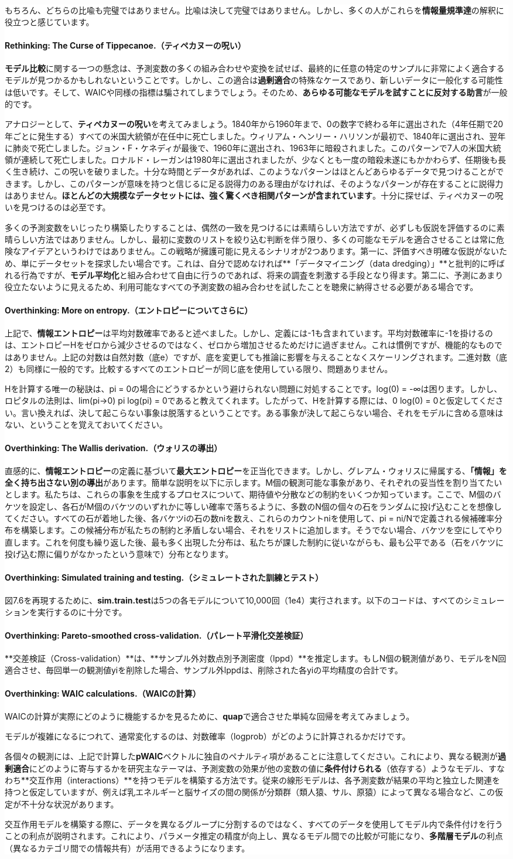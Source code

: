 もちろん、どちらの比喩も完璧ではありません。比喩は決して完璧ではありません。しかし、多くの人がこれらを**情報量規準達**の解釈に役立つと感じています。

#### Rethinking: The Curse of Tippecanoe.（ティペカヌーの呪い）
**モデル比較**に関する一つの懸念は、予測変数の多くの組み合わせや変換を試せば、最終的に任意の特定のサンプルに非常によく適合するモデルが見つかるかもしれないということです。しかし、この適合は**過剰適合**の特殊なケースであり、新しいデータに一般化する可能性は低いです。そして、WAICや同様の指標は騙されてしまうでしょう。そのため、**あらゆる可能なモデルを試すことに反対する助言**が一般的です。

アナロジーとして、**ティペカヌーの呪い**を考えてみましょう。1840年から1960年まで、0の数字で終わる年に選出された（4年任期で20年ごとに発生する）すべての米国大統領が在任中に死亡しました。ウィリアム・ヘンリー・ハリソンが最初で、1840年に選出され、翌年に肺炎で死亡しました。ジョン・F・ケネディが最後で、1960年に選出され、1963年に暗殺されました。このパターンで7人の米国大統領が連続して死亡しました。ロナルド・レーガンは1980年に選出されましたが、少なくとも一度の暗殺未遂にもかかわらず、任期後も長く生き続け、この呪いを破りました。十分な時間とデータがあれば、このようなパターンはほとんどあらゆるデータで見つけることができます。しかし、このパターンが意味を持つと信じるに足る説得力のある理由がなければ、そのようなパターンが存在することに説得力はありません。**ほとんどの大規模なデータセットには、強く驚くべき相関パターンが含まれています**。十分に探せば、ティペカヌーの呪いを見つけるのは必至です。

多くの予測変数をいじったり構築したりすることは、偶然の一致を見つけるには素晴らしい方法ですが、必ずしも仮説を評価するのに素晴らしい方法ではありません。しかし、最初に変数のリストを絞り込む判断を伴う限り、多くの可能なモデルを適合させることは常に危険なアイデアというわけではありません。この戦略が擁護可能に見えるシナリオが2つあります。第一に、評価すべき明確な仮説がないため、単にデータセットを探求したい場合です。これは、自分で認めなければ**「データマイニング（data dredging）」**と批判的に呼ばれる行為ですが、**モデル平均化**と組み合わせて自由に行うのであれば、将来の調査を刺激する手段となり得ます。第二に、予測にあまり役立たないように見えるため、利用可能なすべての予測変数の組み合わせを試したことを聴衆に納得させる必要がある場合です。

#### Overthinking: More on entropy.（エントロピーについてさらに）
上記で、**情報エントロピー**は平均対数確率であると述べました。しかし、定義には-1も含まれています。平均対数確率に-1を掛けるのは、エントロピーHをゼロから減少させるのではなく、ゼロから増加させるためだけに過ぎません。これは慣例ですが、機能的なものではありません。上記の対数は自然対数（底e）ですが、底を変更しても推論に影響を与えることなくスケーリングされます。二進対数（底2）も同様に一般的です。比較するすべてのエントロピーが同じ底を使用している限り、問題ありません。

Hを計算する唯一の秘訣は、pi = 0の場合にどうするかという避けられない問題に対処することです。log(0) = -∞は困ります。しかし、ロピタルの法則は、lim(pi→0) pi log(pi) = 0であると教えてくれます。したがって、Hを計算する際には、0 log(0) = 0と仮定してください。言い換えれば、決して起こらない事象は脱落するということです。ある事象が決して起こらない場合、それをモデルに含める意味はない、ということを覚えておいてください。

#### Overthinking: The Wallis derivation.（ウォリスの導出）
直感的に、**情報エントロピー**の定義に基づいて**最大エントロピー**を正当化できます。しかし、グレアム・ウォリスに帰属する、**「情報」を全く持ち出さない別の導出**があります。簡単な説明を以下に示します。M個の観測可能な事象があり、それぞれの妥当性を割り当てたいとします。私たちは、これらの事象を生成するプロセスについて、期待値や分散などの制約をいくつか知っています。ここで、M個のバケツを設定し、各石がM個のバケツのいずれかに等しい確率で落ちるように、多数のN個の個々の石をランダムに投げ込むことを想像してください。すべての石が着地した後、各バケツiの石の数niを数え、これらのカウントniを使用して、pi = ni/Nで定義される候補確率分布を構築します。この候補分布が私たちの制約と矛盾しない場合、それをリストに追加します。そうでない場合、バケツを空にしてやり直します。これを何度も繰り返した後、最も多く出現した分布は、私たちが課した制約に従いながらも、最も公平である（石をバケツに投げ込む際に偏りがなかったという意味で）分布となります。

#### Overthinking: Simulated training and testing.（シミュレートされた訓練とテスト）
図7.6を再現するために、**sim.train.test**は5つの各モデルについて10,000回（1e4）実行されます。以下のコードは、すべてのシミュレーションを実行するのに十分です。

#### Overthinking: Pareto-smoothed cross-validation.（パレート平滑化交差検証）
**交差検証（Cross-validation）**は、**サンプル外対数点別予測密度（lppd）**を推定します。もしN個の観測値があり、モデルをN回適合させ、毎回単一の観測値yiを削除した場合、サンプル外lppdは、削除された各yiの平均精度の合計です。

#### Overthinking: WAIC calculations.（WAICの計算）
WAICの計算が実際にどのように機能するかを見るために、**quap**で適合させた単純な回帰を考えてみましょう。

モデルが複雑になるにつれて、通常変化するのは、対数確率（logprob）がどのように計算されるかだけです。

各個々の観測には、上記で計算した**pWAIC**ベクトルに独自のペナルティ項があることに注意してください。これにより、異なる観測が**過剰適合**にどのように寄与するかを研究主なテーマは、予測変数の効果が他の変数の値に**条件付けられる**（依存する）ようなモデル、すなわち**交互作用（interactions）**を持つモデルを構築する方法です。従来の線形モデルは、各予測変数が結果の平均と独立した関連を持つと仮定していますが、例えば乳エネルギーと脳サイズの間の関係が分類群（類人猿、サル、原猿）によって異なる場合など、この仮定が不十分な状況があります。

交互作用モデルを構築する際に、データを異なるグループに分割するのではなく、すべてのデータを使用してモデル内で条件付けを行うことの利点が説明されます。これにより、パラメータ推定の精度が向上し、異なるモデル間での比較が可能になり、**多階層モデル**の利点（異なるカテゴリ間での情報共有）が活用できるようになります。
